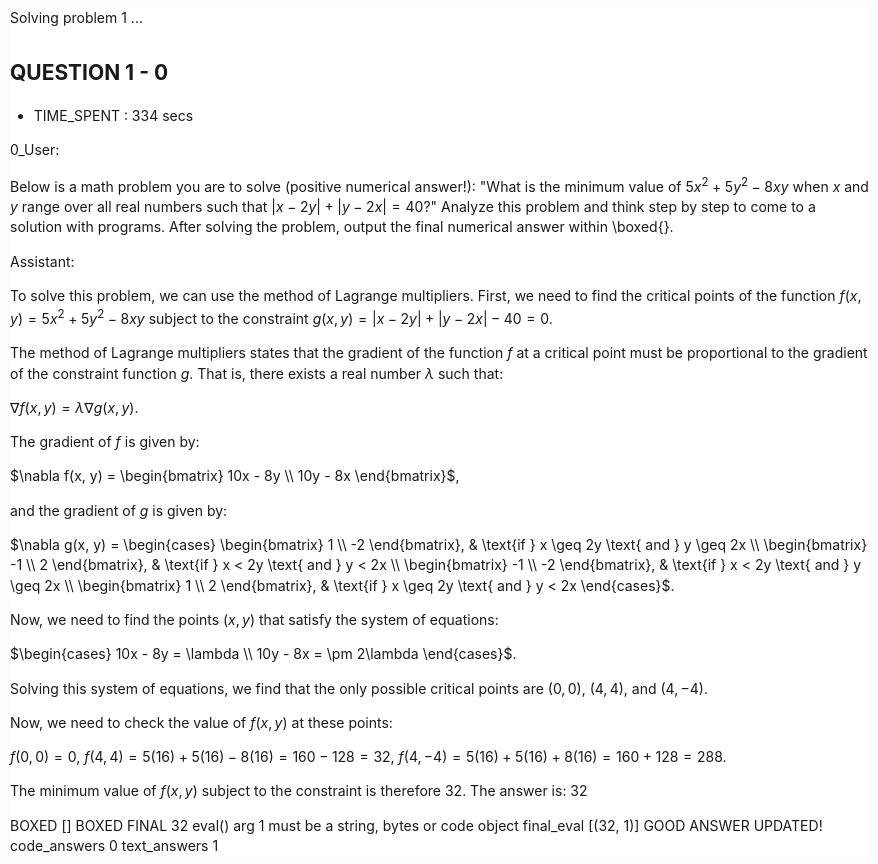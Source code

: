 Solving problem 1 ...



## QUESTION 1 - 0 
- TIME_SPENT : 334 secs

0_User:


Below is a math problem you are to solve (positive numerical answer!):
"What is the minimum value of $5x^2+5y^2-8xy$ when $x$ and $y$ range over all real numbers such that $|x-2y| + |y-2x| = 40$?"
Analyze this problem and think step by step to come to a solution with programs. After solving the problem, output the final numerical answer within \boxed{}.

Assistant:

 To solve this problem, we can use the method of Lagrange multipliers. First, we need to find the critical points of the function $f(x, y) = 5x^2 + 5y^2 - 8xy$ subject to the constraint $g(x, y) = |x - 2y| + |y - 2x| - 40 = 0$.

The method of Lagrange multipliers states that the gradient of the function $f$ at a critical point must be proportional to the gradient of the constraint function $g$. That is, there exists a real number $\lambda$ such that:

$\nabla f(x, y) = \lambda \nabla g(x, y)$.

The gradient of $f$ is given by:

$\nabla f(x, y) = \begin{bmatrix} 10x - 8y \\ 10y - 8x \end{bmatrix}$,

and the gradient of $g$ is given by:

$\nabla g(x, y) = \begin{cases} \begin{bmatrix} 1 \\ -2 \end{bmatrix}, & \text{if } x \geq 2y \text{ and } y \geq 2x \\ \begin{bmatrix} -1 \\ 2 \end{bmatrix}, & \text{if } x < 2y \text{ and } y < 2x \\ \begin{bmatrix} -1 \\ -2 \end{bmatrix}, & \text{if } x < 2y \text{ and } y \geq 2x \\ \begin{bmatrix} 1 \\ 2 \end{bmatrix}, & \text{if } x \geq 2y \text{ and } y < 2x \end{cases}$.

Now, we need to find the points $(x, y)$ that satisfy the system of equations:

$\begin{cases} 10x - 8y = \lambda \\ 10y - 8x = \pm 2\lambda \end{cases}$.

Solving this system of equations, we find that the only possible critical points are $(0, 0)$, $(4, 4)$, and $(4, -4)$.

Now, we need to check the value of $f(x, y)$ at these points:

$f(0, 0) = 0$,
$f(4, 4) = 5(16) + 5(16) - 8(16) = 160 - 128 = 32$,
$f(4, -4) = 5(16) + 5(16) + 8(16) = 160 + 128 = 288$.

The minimum value of $f(x, y)$ subject to the constraint is therefore $32$. The answer is: $32$

BOXED []
BOXED FINAL 32
eval() arg 1 must be a string, bytes or code object final_eval
[(32, 1)]
GOOD ANSWER UPDATED!
code_answers 0 text_answers 1
